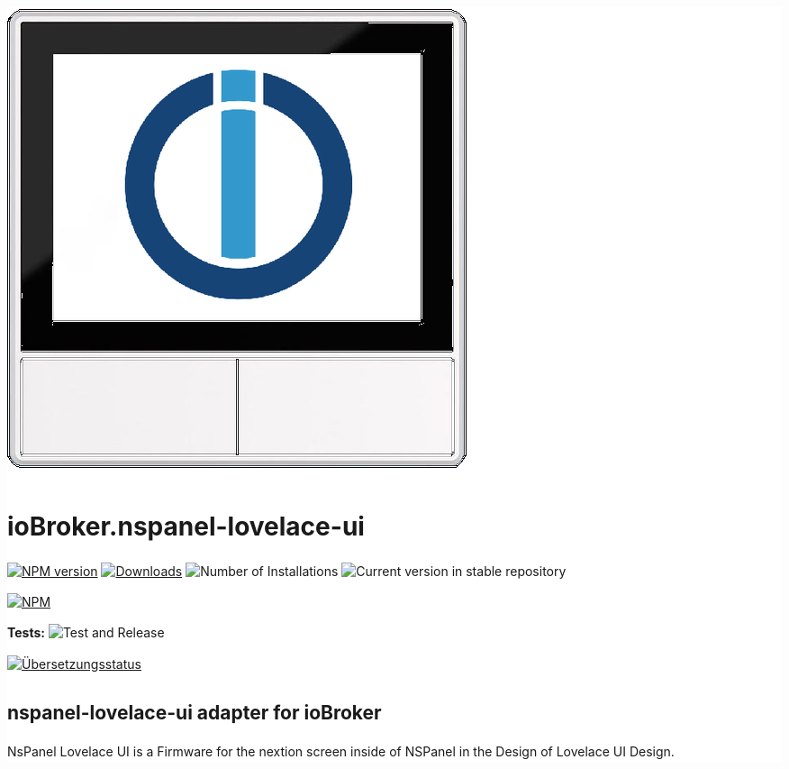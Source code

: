 ![Logo](admin/nspanel-lovelace-ui.png)
# ioBroker.nspanel-lovelace-ui

[![NPM version](https://img.shields.io/npm/v/iobroker.nspanel-lovelace-ui.svg)](https://www.npmjs.com/package/iobroker.nspanel-lovelace-ui)
[![Downloads](https://img.shields.io/npm/dm/iobroker.nspanel-lovelace-ui.svg)](https://www.npmjs.com/package/iobroker.nspanel-lovelace-ui)
![Number of Installations](https://iobroker.live/badges/nspanel-lovelace-ui-installed.svg)
![Current version in stable repository](https://iobroker.live/badges/nspanel-lovelace-ui-stable.svg)

[![NPM](https://nodei.co/npm/iobroker.nspanel-lovelace-ui.png?downloads=true)](https://nodei.co/npm/iobroker.nspanel-lovelace-ui/)

**Tests:** ![Test and Release](https://github.com/ticaki/ioBroker.nspanel-lovelace-ui/workflows/Test%20and%20Release/badge.svg)

[![Übersetzungsstatus](https://weblate.iobroker.net/widgets/adapters/-/nspanel-lovelace-ui/287x66-grey.png)](https://weblate.iobroker.net/projects/adapters/nspanel-lovelace-ui/)

## nspanel-lovelace-ui adapter for ioBroker

NsPanel Lovelace UI is a Firmware for the nextion screen inside of NSPanel in the Design of Lovelace UI Design.

